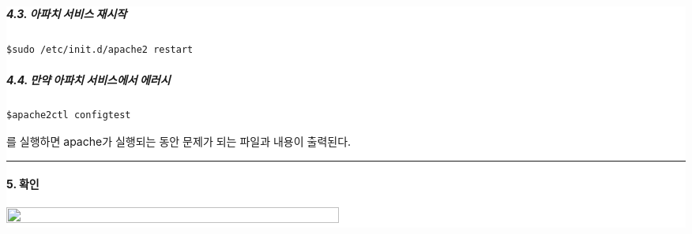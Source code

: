 ##### 4.3. 아파치 서비스 재시작
```
$sudo /etc/init.d/apache2 restart
```
##### 4.4. 만약 아파치 서비스에서 에러시
```
$apache2ctl configtest
```
를 실행하면 apache가 실행되는 동안 문제가 되는 파일과 내용이 출력된다.

---

#### 5. 확인
<img src="https://user-images.githubusercontent.com/45839640/51329177-47a7e180-1ab8-11e9-9dc5-a29717d1bfae.png" width="70%" height="70%">
